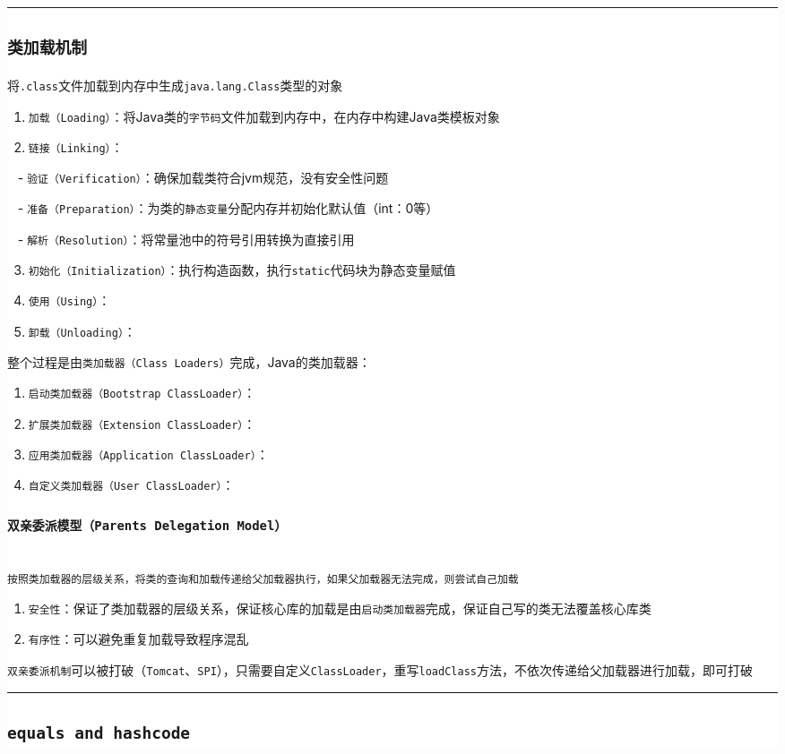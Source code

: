   

---

  

## `类加载机制`

  

将`.class`文件加载到内存中生成`java.lang.Class`类型的对象

1. `加载（Loading）`：将Java类的`字节码`文件加载到内存中，在内存中构建Java类模板对象

2. `链接（Linking）`：

   - `验证（Verification）`：确保加载类符合jvm规范，没有安全性问题

   - `准备（Preparation）`：为类的`静态变量`分配内存并初始化默认值（int：0等）

   - `解析（Resolution）`：将常量池中的符号引用转换为直接引用

3. `初始化（Initialization）`：执行构造函数，执行`static`代码块为静态变量赋值

4. `使用（Using）`：

5. `卸载（Unloading）`：

  

整个过程是由`类加载器（Class Loaders）`完成，Java的类加载器：

1. `启动类加载器（Bootstrap ClassLoader）`：

2. `扩展类加载器（Extension ClassLoader）`：

3. `应用类加载器（Application ClassLoader）`：

4. `自定义类加载器（User ClassLoader）`：

  

### `双亲委派模型（Parents Delegation Model）`

  

```text

按照类加载器的层级关系，将类的查询和加载传递给父加载器执行，如果父加载器无法完成，则尝试自己加载

```

1. `安全性`：保证了类加载器的层级关系，保证核心库的加载是由`启动类加载器`完成，保证自己写的类无法覆盖核心库类

2. `有序性`：可以避免重复加载导致程序混乱

  

`双亲委派机制`可以被打破（`Tomcat`、`SPI`），只需要自定义`ClassLoader`，重写`loadClass`方法，不依次传递给父加载器进行加载，即可打破

  

---

  

## `equals and hashcode`
